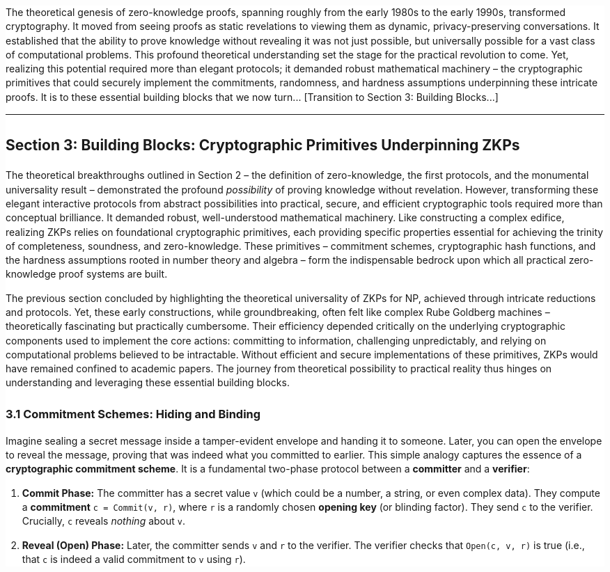 The theoretical genesis of zero-knowledge proofs, spanning roughly from the early 1980s to the early 1990s, transformed cryptography. It moved from seeing proofs as static revelations to viewing them as dynamic, privacy-preserving conversations. It established that the ability to prove knowledge without revealing it was not just possible, but universally possible for a vast class of computational problems. This profound theoretical understanding set the stage for the practical revolution to come. Yet, realizing this potential required more than elegant protocols; it demanded robust mathematical machinery – the cryptographic primitives that could securely implement the commitments, randomness, and hardness assumptions underpinning these intricate proofs. It is to these essential building blocks that we now turn... [Transition to Section 3: Building Blocks...]



---





## Section 3: Building Blocks: Cryptographic Primitives Underpinning ZKPs

The theoretical breakthroughs outlined in Section 2 – the definition of zero-knowledge, the first protocols, and the monumental universality result – demonstrated the profound *possibility* of proving knowledge without revelation. However, transforming these elegant interactive protocols from abstract possibilities into practical, secure, and efficient cryptographic tools required more than conceptual brilliance. It demanded robust, well-understood mathematical machinery. Like constructing a complex edifice, realizing ZKPs relies on foundational cryptographic primitives, each providing specific properties essential for achieving the trinity of completeness, soundness, and zero-knowledge. These primitives – commitment schemes, cryptographic hash functions, and the hardness assumptions rooted in number theory and algebra – form the indispensable bedrock upon which all practical zero-knowledge proof systems are built.

The previous section concluded by highlighting the theoretical universality of ZKPs for NP, achieved through intricate reductions and protocols. Yet, these early constructions, while groundbreaking, often felt like complex Rube Goldberg machines – theoretically fascinating but practically cumbersome. Their efficiency depended critically on the underlying cryptographic components used to implement the core actions: committing to information, challenging unpredictably, and relying on computational problems believed to be intractable. Without efficient and secure implementations of these primitives, ZKPs would have remained confined to academic papers. The journey from theoretical possibility to practical reality thus hinges on understanding and leveraging these essential building blocks.

### 3.1 Commitment Schemes: Hiding and Binding

Imagine sealing a secret message inside a tamper-evident envelope and handing it to someone. Later, you can open the envelope to reveal the message, proving that was indeed what you committed to earlier. This simple analogy captures the essence of a **cryptographic commitment scheme**. It is a fundamental two-phase protocol between a **committer** and a **verifier**:

1.  **Commit Phase:** The committer has a secret value `v` (which could be a number, a string, or even complex data). They compute a **commitment** `c = Commit(v, r)`, where `r` is a randomly chosen **opening key** (or blinding factor). They send `c` to the verifier. Crucially, `c` reveals *nothing* about `v`.

2.  **Reveal (Open) Phase:** Later, the committer sends `v` and `r` to the verifier. The verifier checks that `Open(c, v, r)` is true (i.e., that `c` is indeed a valid commitment to `v` using `r`).
